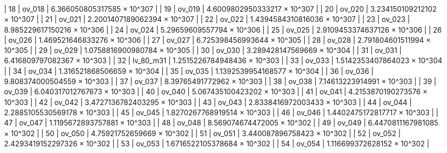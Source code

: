 | 18 | ov_018 | 6.366050805317585 × 10^307 |
| 19 | ov_019 | 4.6009802950333217 × 10^307 |
| 20 | ov_020 | 3.234150109212102 × 10^307 |
| 21 | ov_021 | 2.2001407189062394 × 10^307 |
| 22 | ov_022 | 1.4394584310816036 × 10^307 |
| 23 | ov_023 | 8.985229617150216 × 10^306 |
| 24 | ov_024 | 5.29659609557794 × 10^306 |
| 25 | ov_025 | 2.9109453374637126 × 10^306 |
| 26 | ov_026 | 1.469521646833276 × 10^306 |
| 27 | ov_027 | 6.725398456993644 × 10^305 |
| 28 | ov_028 | 2.791804601511994 × 10^305 |
| 29 | ov_029 | 1.0758816900980784 × 10^305 |
| 30 | ov_030 | 3.289428147569669 × 10^304 |
| 31 | ov_031 | 6.416809797082367 × 10^303 |
| 32 | lv_80_m31 | 1.2515226784948436 × 10^303 |
| 33 | ov_033 | 1.5142353407864023 × 10^304 |
| 34 | ov_034 | 1.316521868506659 × 10^304 |
| 35 | ov_035 | 1.1392539954168577 × 10^304 |
| 36 | ov_036 | 9.808374000504559 × 10^303 |
| 37 | ov_037 | 8.39765491772962 × 10^303 |
| 38 | ov_038 | 7.14613223914991 × 10^303 |
| 39 | ov_039 | 6.040317012767673 × 10^303 |
| 40 | ov_040 | 5.067435100423202 × 10^303 |
| 41 | ov_041 | 4.2153870190273576 × 10^303 |
| 42 | ov_042 | 3.4727136782403295 × 10^303 |
| 43 | ov_043 | 2.8338416972003433 × 10^303 |
| 44 | ov_044 | 2.2885105530569178 × 10^303 |
| 45 | ov_045 | 1.8270267768919514 × 10^303 |
| 46 | ov_046 | 1.4402475172817717 × 10^303 |
| 47 | ov_047 | 1.1195672893757881 × 10^303 |
| 48 | ov_048 | 8.569074674472005 × 10^302 |
| 49 | ov_049 | 6.4470811167981085 × 10^302 |
| 50 | ov_050 | 4.75921752659669 × 10^302 |
| 51 | ov_051 | 3.440087896758423 × 10^302 |
| 52 | ov_052 | 2.4293419152297326 × 10^302 |
| 53 | ov_053 | 1.6716522105378684 × 10^302 |
| 54 | ov_054 | 1.116699372628152 × 10^302 |